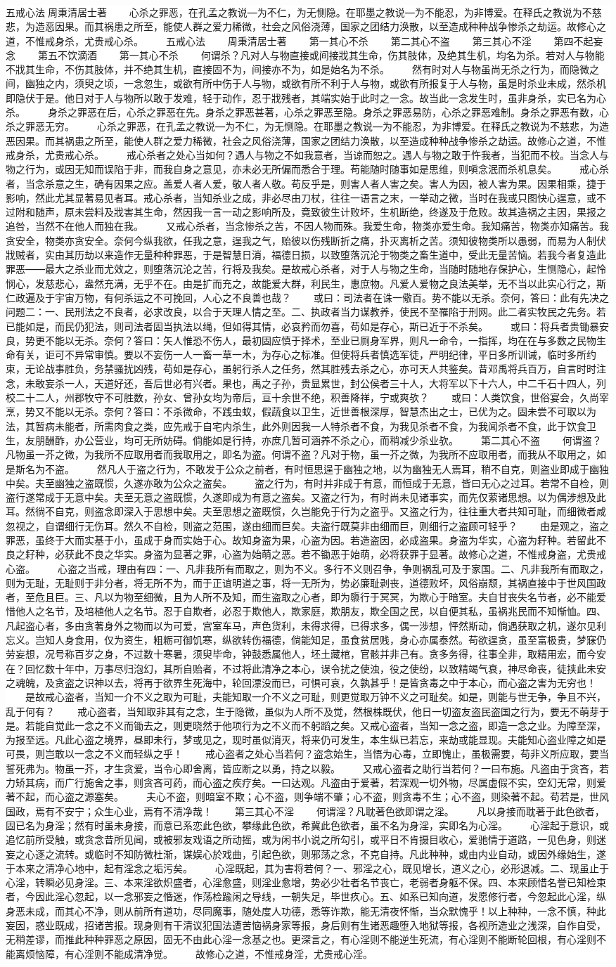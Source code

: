 五戒心法 周秉清居士著
　　心杀之罪恶，在孔孟之教说—为不仁，为无恻隐。在耶墨之教说—为不能忍，为非博爱。在释氏之教说为不慈悲，为造恶因果。而其祸患之所至，能使人群之爱力稀微，社会之风俗浇薄，国家之团结力涣散，以至造成种种战争惨杀之劫运。故修心之道，不惟戒身杀，尤贵戒心杀。
　　五戒心法
　　周秉清居士著
　　第一其心不杀
　　第二其心不盗
　　第三其心不淫
　　第四不起妄念
　　第五不饮滴酒
　　第一其心不杀
　　何谓杀？凡对人与物直接或间接戕其生命，伤其肢体，及绝其生机，均名为杀。若对人与物能不戕其生命，不伤其肢体，并不绝其生机，直接固不为，间接亦不为，如是始名为不杀。
　　然有时对人与物虽尚无杀之行为，而隐微之间，幽独之内，须臾之顷，一念忽生，或欲有所中伤于人与物，或欲有所不利于人与物，或欲有所报复于人与物，虽是时杀业未成，然杀机即隐伏于是。他日对于人与物所以敢于发难，轻于动作，忍于戕残者，其端实始于此时之一念。故当此一念发生时，虽非身杀，实已名为心杀。
　　身杀之罪恶在后，心杀之罪恶在先。身杀之罪恶甚著，心杀之罪恶至隐。身杀之罪恶易防，心杀之罪恶难制。身杀之罪恶有数，心杀之罪恶无穷。
　　心杀之罪恶，在孔孟之教说—为不仁，为无恻隐。在耶墨之教说—为不能忍，为非博爱。在释氏之教说为不慈悲，为造恶因果。而其祸患之所至，能使人群之爱力稀微，社会之风俗浇薄，国家之团结力涣散，以至造成种种战争惨杀之劫运。故修心之道，不惟戒身杀，尤贵戒心杀。
　　戒心杀者之处心当如何？遇人与物之不如我意者，当谅而恕之。遇人与物之敢于忤我者，当犯而不校。当念人与物之行为，或因无知而误陷于非，而我自身之意见，亦未必无所偏而悉合于理。苟能随时随事如是思维，则嗔念泯而杀机息矣。
　　戒心杀者，当念杀意之生，确有因果之应。盖爱人者人爱，敬人者人敬。苟反乎是，则害人者人害之矣。害人为因，被人害为果。因果相乘，捷于影响，然此尤其显著易见者耳。戒心杀者，当知杀业之成，非必尽由刀杖，往往一语言之末，一举动之微，当时在我或只图快心逞意，或不过附和随声，原未尝料及戕害其生命，然因我一言一动之影响所及，竟致彼生计败坏，生机断绝，终遂及于危败。故其造祸之主因，果报之追咎，当然不在他人而独在我。
　　又戒心杀者，当念惨杀之苦，不因人物而殊。我爱生命，物类亦爱生命。我知痛苦，物类亦知痛苦。我贪安全，物类亦贪安全。奈何今纵我欲，任我之意，逞我之气，贻彼以伤残断折之痛，扑灭离析之苦。须知彼物类所以愚弱，而易为人制伏戕贼者，实由其历劫以来造作无量种种罪恶，于是智慧日消，福德日损，以致堕落沉沦于物类之畜生道中，受此无量苦恼。若我今者复造此罪恶——最大之杀业而尤效之，则堕落沉沦之苦，行将及我矣。是故戒心杀者，对于人与物之生命，当随时随地存保护心，生恻隐心，起怜悯心，发慈悲心，盎然充满，无乎不在。由是扩而充之，故能爱大群，利民生，惠庶物。凡爱人爱物之良法美举，无不当以此实心行之，斯仁政遍及于宇宙万物，有何杀运之不可挽回，人心之不良善也哉？
　　或曰：司法者在诛一儆百。势不能以无杀。奈何，答曰：此有先决之问题二：一、民刑法之不良者，必求改良，以合于天理人情之至。二、执政者当力谋教养，使民不至罹陷于刑网。此二者实牧民之先务。若已能如是，而民仍犯法，则司法者固当执法以绳，但如得其情，必哀矜而勿喜，苟如是存心，斯已近于不杀矣。
　　或曰：将兵者贵锄暴安良，势更不能以无杀。奈何？答曰：矢人惟恐不伤人，最初固应慎于择术，至业已厕身军界，则凡一命令，一指挥，均在在与多数之民物生命有关，讵可不异常审慎。要以不妄伤一人一畜一草一木，为存心之标准。但使将兵者慎选军徒，严明纪律，平日多所训诫，临时多所约束，无论战事胜负，务禁骚扰凶残，苟如是存心，虽躬行杀人之任务，然其胜残去杀之心，亦可天人共鉴矣。昔邓禹将兵百万，自言时时注念，未敢妄杀一人，天道好还，吾后世必有兴者。果也，禹之子孙，贵显累世，封公侯者三十人，大将军以下十六人，中二千石十四人，列校二十二人，州郡牧守不可胜数，孙女、曾孙女均为帝后，亘十余世不绝，积善降祥，宁或爽欤？
　　或曰：人类饮食，世俗宴会，久尚宰烹，势又不能以无杀。奈何？答曰：不杀微命，不践虫蚁，假蔬食以卫生，近世善根深厚，智慧杰出之士，已优为之。固未尝不可取以为法，其暂病未能者，所需肉食之类，应先戒于自宅内杀生，此外则因我一人特杀者不食，为我见杀者不食，为我闻杀者不食，此于饮食卫生，友朋酬酢，办公营业，均可无所妨碍。倘能如是行持，亦庶几暂可涵养不杀之心，而稍减少杀业欤。
　　第二其心不盗
　　何谓盗？凡物虽一芥之微，为我所不应取用者而我取用之，即名为盗。何谓不盗？凡对于物，虽一芥之微，为我所不应取用者，而我从不取用之，如是斯名为不盗。
　　然凡人于盗之行为，不敢发于公众之前者，有时恒思逞于幽独之地，以为幽独无人焉耳，稍不自克，则盗业即成于幽独中矣。夫至幽独之盗既惯，久遂亦敢为公众之盗矣。
　　盗之行为，有时并非成于有意，而恒成于无意，皆曰无心之过耳。若常不自检，则盗行遂常成于无意中矣。夫至无意之盗既惯，久遂即成为有意之盗矣。又盗之行为，有时尚未见诸事实，而先仅萦诸思想。以为偶涉想及此耳。然徜不自克，则盗念即深入于思想中矣。夫至思想之盗既惯，久岂能免于行为之盗乎。又盗之行为，往往重大者共知可耻，而细微者咸忽视之，自谓细行无伤耳。然久不自检，则盗之范围，遂由细而巨矣。夫盗行既莫非由细而巨，则细行之盗顾可轻乎？
　　由是观之，盗之罪恶，虽终于大而实基于小，虽成于身而实始于心。故知身盗为果，心盗为因。若造盗因，必成盗果。身盗为华实，心盗为耔种。若留此不良之耔种，必获此不良之华实。身盗为显著之罪，心盗为始萌之恶。若不锄恶于始萌，必将获罪于显著。故修心之道，不惟戒身盗，尤贵戒心盗。
　　心盗之当戒，理由有四：一、凡非我所有而取之，则为不义。多行不义则召争，争则祸乱可及于家国。二、凡非我所有而取之，则为无耻，无耻则于非分者，将无所不为，而于正谊明道之事，将一无所为，势必廉耻剥丧，道德败坏，风俗崩颓，其祸直接中于世风国政者，至危且巨。三、凡以为物至细微，且为人所不及知，而生盗取之心者，即为隳行于冥冥，为欺心于暗室。夫自甘丧失名节者，必不能爱惜他人之名节，及培植他人之名节。忍于自欺者，必忍于欺他人，欺家庭，欺朋友，欺全国之民，以自便其私，虽祸兆民而不知惭恤。四、凡起盗心者，多由贪著身外之物而以为可爱，宫室车马，声色货利，未得求得，已得求多，偶一涉想，怦然斯动，倘遇获取之机，遂尔见利忘义。岂知人身食用，仅为资生，粗粝可御饥寒，纵欲转伤福德，倘能知足，虽食贫居贱，身心亦属泰然。苟欲逞贪，虽至富极贵，梦寐仍劳妄想，况号称百岁之身，不过数十寒暑，须臾毕命，钟鼓悉属他人，坯土藏棺，官骸并非己有。贪多务得，往事全非，取精用宏，而今安在？回忆数十年中，万事尽归泡幻，其所自贻者，不过将此清净之本心，误令扰之使浊，役之使纷，以致精竭气衰，神尽命丧，徒挟此未安之魂魄，及贪盗之识神以去，将再于欲界生死海中，轮回漂没而已，可惧可哀，久孰甚乎！是皆贪毒之中于本心，而心盗之害为无穷也！
　　是故戒心盗者，当知一介不义之取为可耻，夫能知取一介不义之可耻，则更觉取万钟不义之可耻矣。如是，则能与世无争，争且不兴，乱于何有？
　　戒心盗者，当知取非其有之念，生于隐微，虽似为人所不及觉，然根株既伏，他日一切盗友盗民盗国之行为，要无不萌芽于是。若能自觉此一念之不义而锄去之，则更晓然于他项行为之不义而不躬蹈之矣。又戒心盗者，当知一念之盗，即造一念之业。为障至深，为报至远。凡此心盗之境界，昼即未行，梦或见之，现时虽似消灭，将来仍可发生，本生纵已若忘，来劫或能显现。夫能知心盗业障之如是可畏，则岂敢以一念之不义而轻纵之乎！
　　戒心盗者之处心当若何？盗念始生，当悟为心毒，立即愧止，虽极需要，苟非义所应取，要当誓死弗为。物虽一芥，才生贪爱，当令心即舍离，皆应断之以勇，持之以毅。
　　又戒心盗者之助行当若何？一曰布施。凡盗由于贪吝，若力矫其病，而广行施舍之事，则贪吝可药，而心盗之疾疗矣。一曰达观。凡盗由于爱著，若深观一切外物，尽属虚假不实，空幻无常，则爱著不起，而心盗之源塞矣。
　　夫心不盗，则暗室不欺；心不盗，则争端不肇；心不盗，则贪毒不生；心不盗，则染著不起。苟若是，世风国政，焉有不安宁；众生心业，焉有不清净哉！
　　第三其心不淫
　　何谓淫？凡耽著色欲即谓之淫。
　　凡以身接而耽著于此色欲者，固已名为身淫；然有时虽未身接，而意已系恋此色欲，攀缘此色欲，希冀此色欲者，虽不名为身淫，实即名为心淫。
　　心淫起于意识，或追忆前所受触，或贪念昔所见闻，或被邪友戏语之所动摇，或为闲书小说之所勾引，或平日不肯摄目收心，爱驰情于道路，一见色身，则迷妄之心逐之流转。或临时不知防微杜渐，谋娱心於戏曲，引起色欲，则邪荡之念，不克自持。凡此种种，或由内业自动，或因外缘始生，遂于本来之清净心地中，起有淫念之垢污矣。
　　心淫既起，其为害将若何？一、邪淫之心，既见增长，道义之心，必形退减。二、现虽止于心淫，转瞬必见身淫。三、本来淫欲炽盛者，心淫愈盛，则淫业愈增，势必少壮者名节丧亡，老弱者身躯不保。四、本来顾惜名誉已知检束者，今因此淫心忽起，以一念邪妄之惛迷，作荡检踰闲之导线，一朝失足，毕世疚心。五、如系已知向道，发愿修行者，今忽起此心淫，纵身恶未成，而其心不净，则从前所有道功，尽同魔事，随处度人功德，悉等诈欺，能无清夜怀惭，当众默愧乎！以上种种，一念不慎，种此妄因，惑业既成，招诸苦报。现身则有干清议犯国法遭苦恼祸身家等报，身后则有生诸恶趣堕入地狱等报，各视所造业之浅深，自作自受，无稍差谬，而推此种种罪恶之原因，固无不由此心淫一念基之也。更深言之，有心淫则不能逆生死流，有心淫则不能断轮回根，有心淫则不能离烦恼障，有心淫则不能成清净觉。
　　故修心之道，不惟戒身淫，尤贵戒心淫。